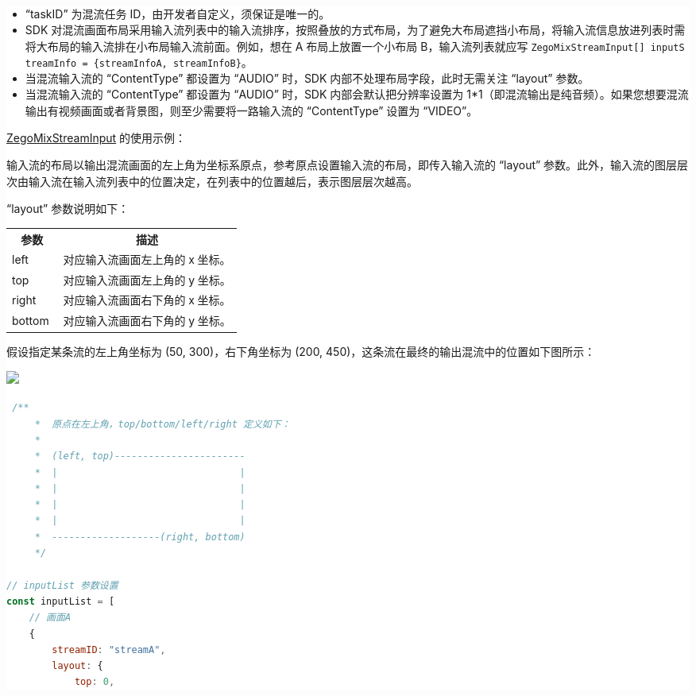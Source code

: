 <Warning title="注意">


- “taskID” 为混流任务 ID，由开发者自定义，须保证是唯一的。
- SDK 对混流画面布局采用输入流列表中的输入流排序，按照叠放的方式布局，为了避免大布局遮挡小布局，将输入流信息放进列表时需将大布局的输入流排在小布局输入流前面。例如，想在 A 布局上放置一个小布局 B，输入流列表就应写 `ZegoMixStreamInput[] inputStreamInfo = {streamInfoA, streamInfoB}`。
- 当混流输入流的 “ContentType” 都设置为 “AUDIO” 时，SDK 内部不处理布局字段，此时无需关注 “layout” 参数。
- 当混流输入流的 “ContentType” 都设置为 “AUDIO” 时，SDK 内部会默认把分辨率设置为 1*1（即混流输出是纯音频）。如果您想要混流输出有视频画面或者背景图，则至少需要将一路输入流的 “ContentType” 设置为 “VIDEO”。


</Warning>



[ZegoMixStreamInput](https://doc-zh.zego.im/article/api?doc=Express_Audio_SDK_API~javascript_web~interface~ZegoMixStreamInput) 的使用示例：

输入流的布局以输出混流画面的左上角为坐标系原点，参考原点设置输入流的布局，即传入输入流的 “layout” 参数。此外，输入流的图层层次由输入流在输入流列表中的位置决定，在列表中的位置越后，表示图层层次越高。

“layout” 参数说明如下：
<table>

  <tbody><tr>
    <th>参数</th>
    <th>描述</th>
  </tr>
  <tr>
    <td>left</td>
    <td>对应输入流画面左上角的 x 坐标。</td>
  </tr>
  <tr>
    <td>top&nbsp;</td>
    <td>对应输入流画面左上角的 y 坐标。</td>
  </tr>
  <tr>
    <td>right</td>
    <td>对应输入流画面右下角的 x 坐标。</td>
  </tr>
  <tr>
    <td>bottom&nbsp;</td>
    <td>对应输入流画面右下角的 y 坐标。</td>
  </tr>
</tbody></table>

假设指定某条流的左上角坐标为 (50, 300)，右下角坐标为 (200, 450)，这条流在最终的输出混流中的位置如下图所示：
<Frame width="512" height="auto" caption=""><img src="https://doc-media.zego.im/sdk-doc/Pics/iOS/ZegoLiveRoom/ZegoLiveRoom-MixStream/mixStreamInfo.png" /></Frame>


``` javascript
 /**
     *  原点在左上角，top/bottom/left/right 定义如下：
     *
     *  (left, top)-----------------------
     *  |                                |
     *  |                                |
     *  |                                |
     *  |                                |
     *  -------------------(right, bottom)
     */

// inputList 参数设置
const inputList = [
    // 画面A
    {
        streamID: "streamA",
        layout: {
            top: 0,
```